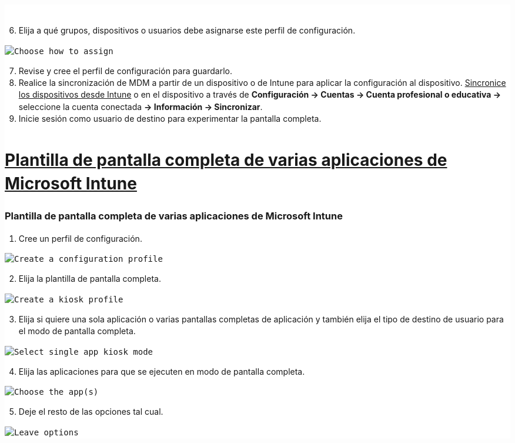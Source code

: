 <br>

6. Elija a qué grupos, dispositivos o usuarios debe asignarse este perfil de configuración. <br> 
<kbd>
    <img alt="Choose how to assign" src="../images/kiosk-steps/kiosk-template-sa-6.png"/>
</kbd>

7. Revise y cree el perfil de configuración para guardarlo.
8. Realice la sincronización de MDM a partir de un dispositivo o de Intune para aplicar la configuración al dispositivo. [Sincronice los dispositivos desde Intune](/mem/intune/remote-actions/device-sync#sync-a-device) o en el dispositivo a través de **Configuración -> Cuentas -> Cuenta profesional o educativa ->** seleccione la cuenta conectada **-> Información -> Sincronizar**.
9. Inicie sesión como usuario de destino para experimentar la pantalla completa.

# <a name="microsoft-intune-multi-app-kiosk-template"></a>[Plantilla de pantalla completa de varias aplicaciones de Microsoft Intune](#tab/uimak)

### <a name="microsoft-intune-multi-app-kiosk-template"></a>Plantilla de pantalla completa de varias aplicaciones de Microsoft Intune

1. Cree un perfil de configuración. <br>
<kbd>
    <img alt="Create a configuration profile" src="../images/kiosk-steps/kiosk-template-sa-1.png"/>
</kbd>

<br>

2. Elija la plantilla de pantalla completa. <br>
<kbd>
    <img alt="Create a kiosk profile" src="../images/kiosk-steps/kiosk-template-sa-2.png" width="415" height="530" />
</kbd>

<br>

3. Elija si quiere una sola aplicación o varias pantallas completas de aplicación y también elija el tipo de destino de usuario para el modo de pantalla completa. <br>
<kbd>
    <img alt="Select single app kiosk mode" src="../images/kiosk-steps/kiosk-template-mak-3.png"/>
</kbd>

<br>

4. Elija las aplicaciones para que se ejecuten en modo de pantalla completa. <br>
<kbd>
    <img alt="Choose the app(s)" src="../images/kiosk-steps/kiosk-template-mak-4.png"/>
</kbd>

<br>

5. Deje el resto de las opciones tal cual. <br>
<kbd>
    <img alt="Leave options" src="../images/kiosk-steps/kiosk-template-sa-5.png"/>
</kbd>
